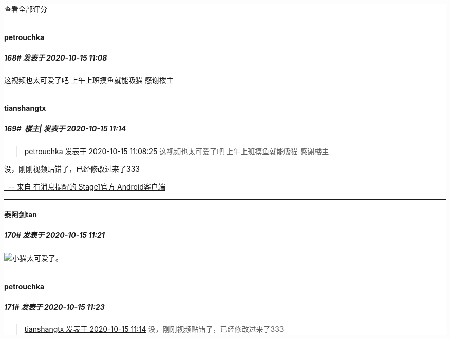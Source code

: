 

查看全部评分






*****

####  petrouchka  
##### 168#       发表于 2020-10-15 11:08




这视频也太可爱了吧 上午上班摸鱼就能吸猫 感谢楼主







*****

####  tianshangtx  
##### 169#         楼主| 发表于 2020-10-15 11:14



<blockquote><a href="httphttps://bbs.saraba1st.com/2b/forum.php?mod=redirect&amp;goto=findpost&amp;pid=49055668&amp;ptid=1964010" target="_blank">petrouchka 发表于 2020-10-15 11:08:25</a>
这视频也太可爱了吧 上午上班摸鱼就能吸猫 感谢楼主</blockquote>没，刚刚视频贴错了，已经修改过来了333

[  -- 来自 有消息提醒的 Stage1官方 Android客户端](https://www.coolapk.com/apk/140634)







*****

####  泰阿剑tan  
##### 170#       发表于 2020-10-15 11:21



<img src="https://static.saraba1st.com/image/smiley/face2017/077.png" referrerpolicy="no-referrer">小猫太可爱了。







*****

####  petrouchka  
##### 171#       发表于 2020-10-15 11:23



<blockquote><a href="httphttps://bbs.saraba1st.com/2b/forum.php?mod=redirect&amp;goto=findpost&amp;pid=49055719&amp;ptid=1964010" target="_blank">tianshangtx 发表于 2020-10-15 11:14</a>
没，刚刚视频贴错了，已经修改过来了333
